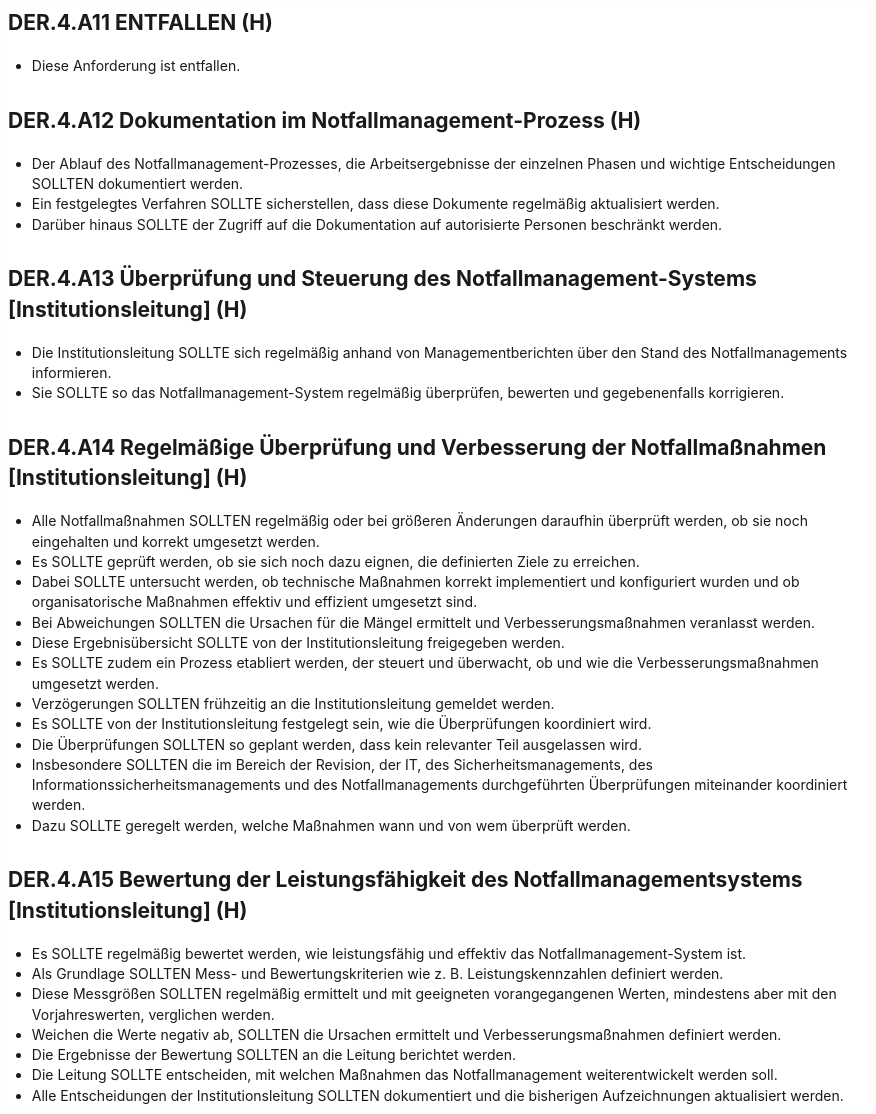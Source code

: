 ## DER.4.A11 ENTFALLEN (H)

- Diese Anforderung ist entfallen.

## DER.4.A12 Dokumentation im Notfallmanagement-Prozess (H)

- Der Ablauf des Notfallmanagement-Prozesses, die Arbeitsergebnisse der einzelnen Phasen und wichtige Entscheidungen SOLLTEN dokumentiert werden.
- Ein festgelegtes Verfahren SOLLTE sicherstellen, dass diese Dokumente regelmäßig aktualisiert werden.
- Darüber hinaus SOLLTE der Zugriff auf die Dokumentation auf autorisierte Personen beschränkt werden.

## DER.4.A13 Überprüfung und Steuerung des Notfallmanagement-Systems [Institutionsleitung] (H)

- Die Institutionsleitung SOLLTE sich regelmäßig anhand von Managementberichten über den Stand des Notfallmanagements informieren.
- Sie SOLLTE so das Notfallmanagement-System regelmäßig überprüfen, bewerten und gegebenenfalls korrigieren.

## DER.4.A14 Regelmäßige Überprüfung und Verbesserung der Notfallmaßnahmen [Institutionsleitung] (H)

- Alle Notfallmaßnahmen SOLLTEN regelmäßig oder bei größeren Änderungen daraufhin überprüft werden, ob sie noch eingehalten und korrekt umgesetzt werden.
- Es SOLLTE geprüft werden, ob sie sich noch dazu eignen, die definierten Ziele zu erreichen.
- Dabei SOLLTE untersucht werden, ob technische Maßnahmen korrekt implementiert und konfiguriert wurden und ob organisatorische Maßnahmen effektiv und effizient umgesetzt sind.
- Bei Abweichungen SOLLTEN die Ursachen für die Mängel ermittelt und Verbesserungsmaßnahmen veranlasst werden.
- Diese Ergebnisübersicht SOLLTE von der Institutionsleitung freigegeben werden.
- Es SOLLTE zudem ein Prozess etabliert werden, der steuert und überwacht, ob und wie die Verbesserungsmaßnahmen umgesetzt werden.
- Verzögerungen SOLLTEN frühzeitig an die Institutionsleitung gemeldet werden.
- Es SOLLTE von der Institutionsleitung festgelegt sein, wie die Überprüfungen koordiniert wird.
- Die Überprüfungen SOLLTEN so geplant werden, dass kein relevanter Teil ausgelassen wird.
- Insbesondere SOLLTEN die im Bereich der Revision, der IT, des Sicherheitsmanagements, des Informationssicherheitsmanagements und des Notfallmanagements durchgeführten Überprüfungen miteinander koordiniert werden.
- Dazu SOLLTE geregelt werden, welche Maßnahmen wann und von wem überprüft werden.

## DER.4.A15 Bewertung der Leistungsfähigkeit des Notfallmanagementsystems [Institutionsleitung] (H)

- Es SOLLTE regelmäßig bewertet werden, wie leistungsfähig und effektiv das Notfallmanagement-System ist.
- Als Grundlage SOLLTEN Mess- und Bewertungskriterien wie z. B. Leistungskennzahlen definiert werden.
- Diese Messgrößen SOLLTEN regelmäßig ermittelt und mit geeigneten vorangegangenen Werten, mindestens aber mit den Vorjahreswerten, verglichen werden.
- Weichen die Werte negativ ab, SOLLTEN die Ursachen ermittelt und Verbesserungsmaßnahmen definiert werden.
- Die Ergebnisse der Bewertung SOLLTEN an die Leitung berichtet werden.
- Die Leitung SOLLTE entscheiden, mit welchen Maßnahmen das Notfallmanagement weiterentwickelt werden soll.
- Alle Entscheidungen der Institutionsleitung SOLLTEN dokumentiert und die bisherigen Aufzeichnungen aktualisiert werden.
